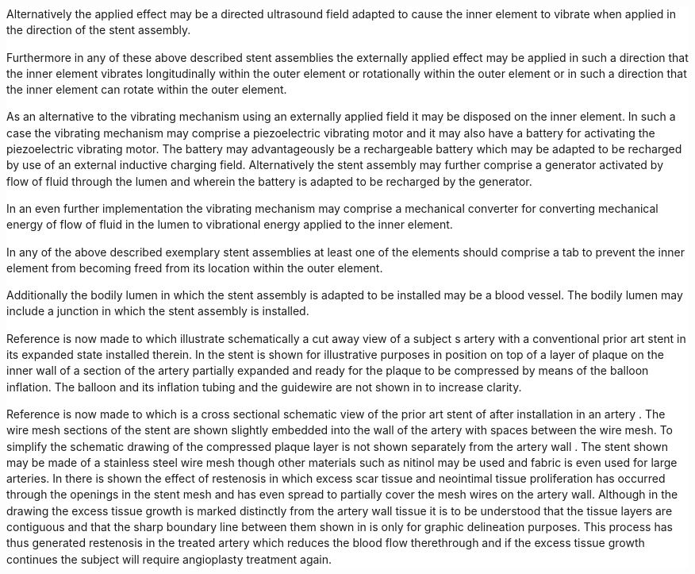 Alternatively the applied effect may be a directed ultrasound field adapted to cause the inner element to vibrate when applied in the direction of the stent assembly.

Furthermore in any of these above described stent assemblies the externally applied effect may be applied in such a direction that the inner element vibrates longitudinally within the outer element or rotationally within the outer element or in such a direction that the inner element can rotate within the outer element.

As an alternative to the vibrating mechanism using an externally applied field it may be disposed on the inner element. In such a case the vibrating mechanism may comprise a piezoelectric vibrating motor and it may also have a battery for activating the piezoelectric vibrating motor. The battery may advantageously be a rechargeable battery which may be adapted to be recharged by use of an external inductive charging field. Alternatively the stent assembly may further comprise a generator activated by flow of fluid through the lumen and wherein the battery is adapted to be recharged by the generator.

In an even further implementation the vibrating mechanism may comprise a mechanical converter for converting mechanical energy of flow of fluid in the lumen to vibrational energy applied to the inner element.

In any of the above described exemplary stent assemblies at least one of the elements should comprise a tab to prevent the inner element from becoming freed from its location within the outer element.

Additionally the bodily lumen in which the stent assembly is adapted to be installed may be a blood vessel. The bodily lumen may include a junction in which the stent assembly is installed.

Reference is now made to which illustrate schematically a cut away view of a subject s artery with a conventional prior art stent in its expanded state installed therein. In the stent is shown for illustrative purposes in position on top of a layer of plaque on the inner wall of a section of the artery partially expanded and ready for the plaque to be compressed by means of the balloon inflation. The balloon and its inflation tubing and the guidewire are not shown in to increase clarity.

Reference is now made to which is a cross sectional schematic view of the prior art stent of after installation in an artery . The wire mesh sections of the stent are shown slightly embedded into the wall of the artery with spaces between the wire mesh. To simplify the schematic drawing of the compressed plaque layer is not shown separately from the artery wall . The stent shown may be made of a stainless steel wire mesh though other materials such as nitinol may be used and fabric is even used for large arteries. In there is shown the effect of restenosis in which excess scar tissue and neointimal tissue proliferation has occurred through the openings in the stent mesh and has even spread to partially cover the mesh wires on the artery wall. Although in the drawing the excess tissue growth is marked distinctly from the artery wall tissue it is to be understood that the tissue layers are contiguous and that the sharp boundary line between them shown in is only for graphic delineation purposes. This process has thus generated restenosis in the treated artery which reduces the blood flow therethrough and if the excess tissue growth continues the subject will require angioplasty treatment again.

